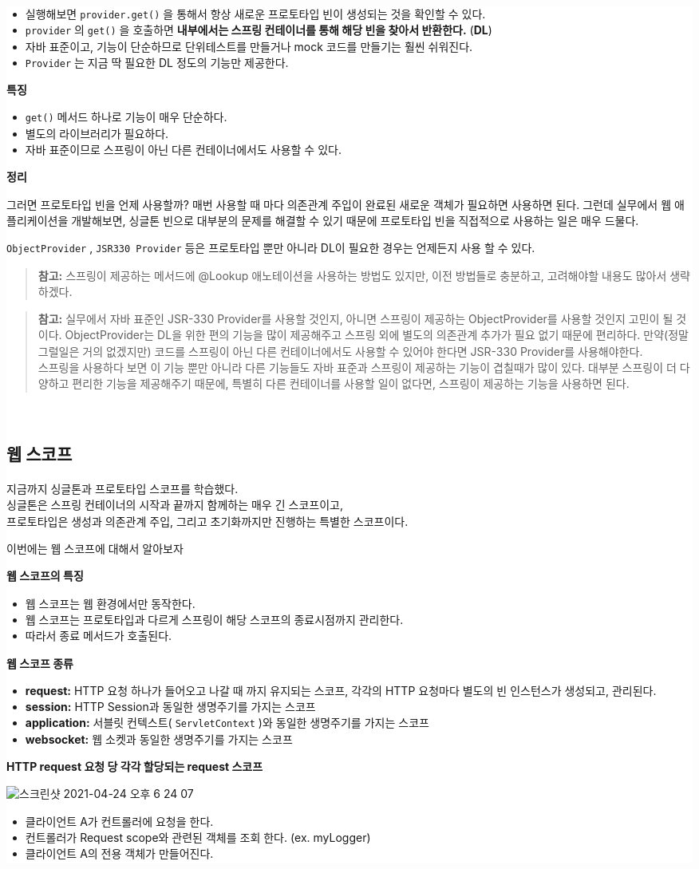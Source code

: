 - 실행해보면 `provider.get()` 을 통해서 항상 새로운 프로토타입 빈이 생성되는 것을 확인할 수 있다.
- `provider` 의 `get()` 을 호출하면 **내부에서는 스프링 컨테이너를 통해 해당 빈을 찾아서 반환한다.** (**DL**)
- 자바 표준이고, 기능이 단순하므로 단위테스트를 만들거나 mock 코드를 만들기는 훨씬 쉬워진다.
- `Provider` 는 지금 딱 필요한 DL 정도의 기능만 제공한다.

**특징**

- `get()` 메서드 하나로 기능이 매우 단순하다.
- 별도의 라이브러리가 필요하다.
- 자바 표준이므로 스프링이 아닌 다른 컨테이너에서도 사용할 수 있다.

**정리**

그러면 프로토타입 빈을 언제 사용할까? 매번 사용할 때 마다 의존관계 주입이 완료된 새로운 객체가 필요하면 사용하면 된다. 그런데 실무에서 웹 애플리케이션을 개발해보면, 싱글톤 빈으로 대부분의 문제를 해결할 수 있기 때문에 프로토타입 빈을 직접적으로 사용하는 일은 매우 드물다.

`ObjectProvider` , `JSR330 Provider` 등은 프로토타입 뿐만 아니라 DL이 필요한 경우는 언제든지 사용 할 수 있다.

> **참고:** 스프링이 제공하는 메서드에 @Lookup 애노테이션을 사용하는 방법도 있지만, 이전 방법들로 충분하고, 고려해야할 내용도 많아서 생략하겠다.

> **참고:** 실무에서 자바 표준인 JSR-330 Provider를 사용할 것인지, 아니면 스프링이 제공하는 ObjectProvider를 사용할 것인지 고민이 될 것이다. ObjectProvider는 DL을 위한 편의 기능을 많이 제공해주고 스프링 외에 별도의 의존관계 추가가 필요 없기 때문에 편리하다. 만약(정말 그럴일은 거의 없겠지만) 코드를 스프링이 아닌 다른 컨테이너에서도 사용할 수 있어야 한다면 JSR-330 Provider를 사용해야한다.  
스프링을 사용하다 보면 이 기능 뿐만 아니라 다른 기능들도 자바 표준과 스프링이 제공하는 기능이 겹칠때가 많이 있다. 대부분 스프링이 더 다양하고 편리한 기능을 제공해주기 때문에, 특별히 다른 컨테이너를 사용할 일이 없다면, 스프링이 제공하는 기능을 사용하면 된다.

&nbsp;

## 웹 스코프

지금까지 싱글톤과 프로토타입 스코프를 학습했다.  
싱글톤은 스프링 컨테이너의 시작과 끝까지 함께하는 매우 긴 스코프이고,  
프로토타입은 생성과 의존관계 주입, 그리고 초기화까지만 진행하는 특별한 스코프이다.

이번에는 웹 스코프에 대해서 알아보자

**웹 스코프의 특징**

- 웹 스코프는 웹 환경에서만 동작한다.
- 웹 스코프는 프로토타입과 다르게 스프링이 해당 스코프의 종료시점까지 관리한다.
- 따라서 종료 메서드가 호출된다.

**웹 스코프 종류**

- **request:** HTTP 요청 하나가 들어오고 나갈 때 까지 유지되는 스코프, 각각의 HTTP 요청마다 별도의 빈 인스턴스가 생성되고, 관리된다.
- **session:** HTTP Session과 동일한 생명주기를 가지는 스코프
- **application:** 서블릿 컨텍스트( `ServletContext` )와 동일한 생명주기를 가지는 스코프
- **websocket:** 웹 소켓과 동일한 생명주기를 가지는 스코프

**HTTP request 요청 당 각각 할당되는 request 스코프**

<img width="831" alt="스크린샷 2021-04-24 오후 6 24 07" src="https://user-images.githubusercontent.com/45806836/115954125-446aee00-a52a-11eb-8e74-29782224d3d0.png">


- 클라이언트 A가 컨트롤러에 요청을 한다.
- 컨트롤러가 Request scope와 관련된 객체를 조회 한다. (ex. myLogger)
- 클라이언트 A의 전용 객체가 만들어진다.
